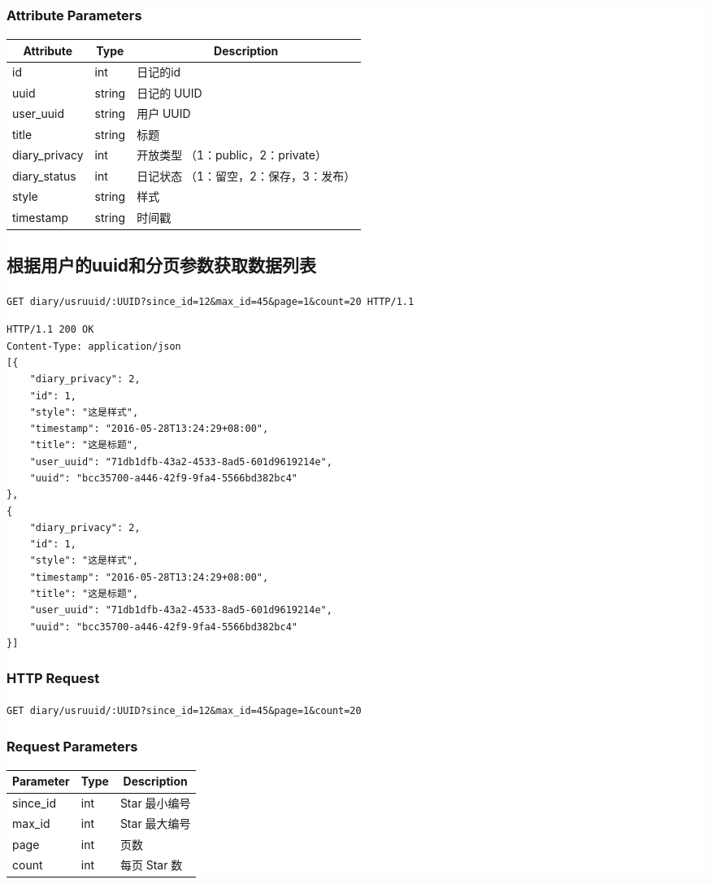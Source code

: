 

### Attribute Parameters

Attribute | Type | Description
----------|------|------------
id | int | 日记的id
uuid | string | 日记的 UUID
user_uuid | string | 用户 UUID
title | string | 标题
diary_privacy | int | 开放类型 （1：public，2：private） 
diary_status | int | 日记状态 （1：留空，2：保存，3：发布） 
style | string | 样式
timestamp | string | 时间戳

## 根据用户的uuid和分页参数获取数据列表

```http
GET diary/usruuid/:UUID?since_id=12&max_id=45&page=1&count=20 HTTP/1.1
```

```http
HTTP/1.1 200 OK
Content-Type: application/json
[{
    "diary_privacy": 2, 
    "id": 1, 
    "style": "这是样式", 
    "timestamp": "2016-05-28T13:24:29+08:00", 
    "title": "这是标题", 
    "user_uuid": "71db1dfb-43a2-4533-8ad5-601d9619214e", 
    "uuid": "bcc35700-a446-42f9-9fa4-5566bd382bc4"
},
{
    "diary_privacy": 2, 
    "id": 1, 
    "style": "这是样式", 
    "timestamp": "2016-05-28T13:24:29+08:00", 
    "title": "这是标题", 
    "user_uuid": "71db1dfb-43a2-4533-8ad5-601d9619214e", 
    "uuid": "bcc35700-a446-42f9-9fa4-5566bd382bc4"
}]
```

### HTTP Request

`GET diary/usruuid/:UUID?since_id=12&max_id=45&page=1&count=20`

### Request Parameters

Parameter | Type | Description
----------|------|------------
since_id | int | Star 最小编号
max_id | int | Star 最大编号
page | int | 页数
count | int | 每页 Star 数
